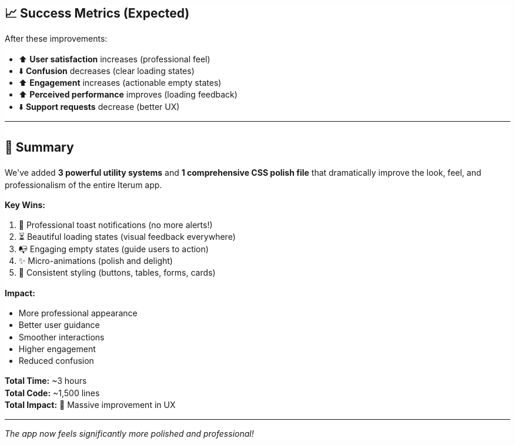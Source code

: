 ## 📈 Success Metrics (Expected)

After these improvements:
- ⬆️ **User satisfaction** increases (professional feel)
- ⬇️ **Confusion** decreases (clear loading states)
- ⬆️ **Engagement** increases (actionable empty states)
- ⬆️ **Perceived performance** improves (loading feedback)
- ⬇️ **Support requests** decrease (better UX)

---

## 🎉 Summary

We've added **3 powerful utility systems** and **1 comprehensive CSS polish file** that dramatically improve the look, feel, and professionalism of the entire Iterum app.

**Key Wins:**
1. 🍞 Professional toast notifications (no more alerts!)
2. ⏳ Beautiful loading states (visual feedback everywhere)
3. 📭 Engaging empty states (guide users to action)
4. ✨ Micro-animations (polish and delight)
5. 🎨 Consistent styling (buttons, tables, forms, cards)

**Impact:**
- More professional appearance
- Better user guidance
- Smoother interactions
- Higher engagement
- Reduced confusion

**Total Time:** ~3 hours  
**Total Code:** ~1,500 lines  
**Total Impact:** 🚀 Massive improvement in UX

---

*The app now feels significantly more polished and professional!*



